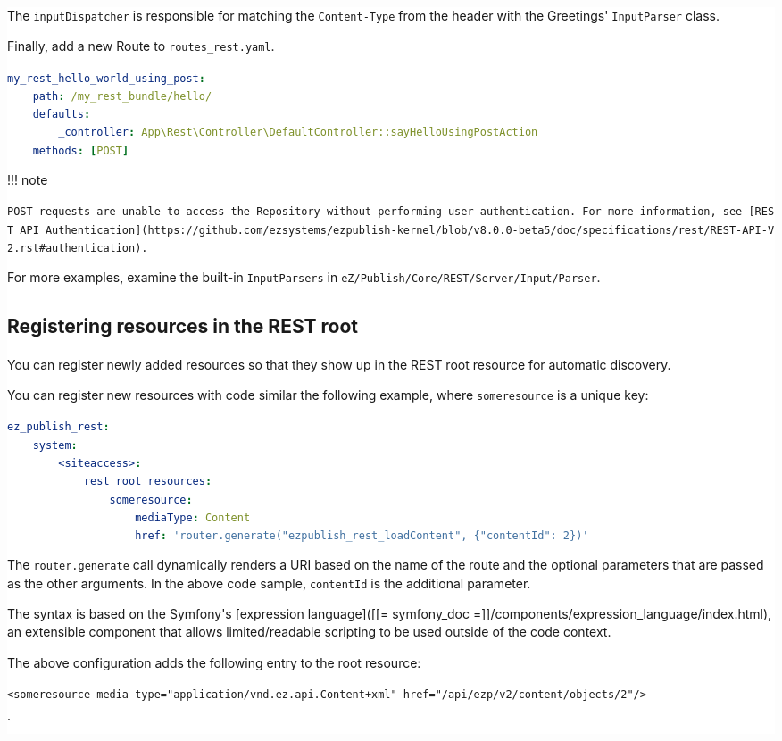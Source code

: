 ``` php
```

The `inputDispatcher` is responsible for matching the `Content-Type` from the header with the Greetings' `InputParser` class.

Finally, add a new Route to `routes_rest.yaml`.

``` yaml
my_rest_hello_world_using_post:
    path: /my_rest_bundle/hello/
    defaults:
        _controller: App\Rest\Controller\DefaultController::sayHelloUsingPostAction
    methods: [POST]
```

!!! note

    POST requests are unable to access the Repository without performing user authentication. For more information, see [REST API Authentication](https://github.com/ezsystems/ezpublish-kernel/blob/v8.0.0-beta5/doc/specifications/rest/REST-API-V2.rst#authentication).

For more examples, examine the built-in `InputParsers` in `eZ/Publish/Core/REST/Server/Input/Parser`.

## Registering resources in the REST root

You can register newly added resources so that they show up in the REST root resource for automatic discovery.

You can register new resources with code similar the following example, where `someresource` is a unique key:

``` yaml
ez_publish_rest:
    system:
        <siteaccess>:
            rest_root_resources:
                someresource:
                    mediaType: Content
                    href: 'router.generate("ezpublish_rest_loadContent", {"contentId": 2})'
```

The `router.generate` call dynamically renders a URI based on the name of the route and the optional parameters that are passed as the other arguments.
In the above code sample, `contentId` is the additional parameter.

The syntax is based on the Symfony's [expression language]([[= symfony_doc =]]/components/expression_language/index.html), an extensible component that allows limited/readable scripting to be used outside of the code context.

The above configuration adds the following entry to the root resource:

`<someresource media-type="application/vnd.ez.api.Content+xml" href="/api/ezp/v2/content/objects/2"/>`

`<someresource media-type="application/vnd.ez.api.Content+xml" href="/api/ezp/v2/content/objects/2"/>
